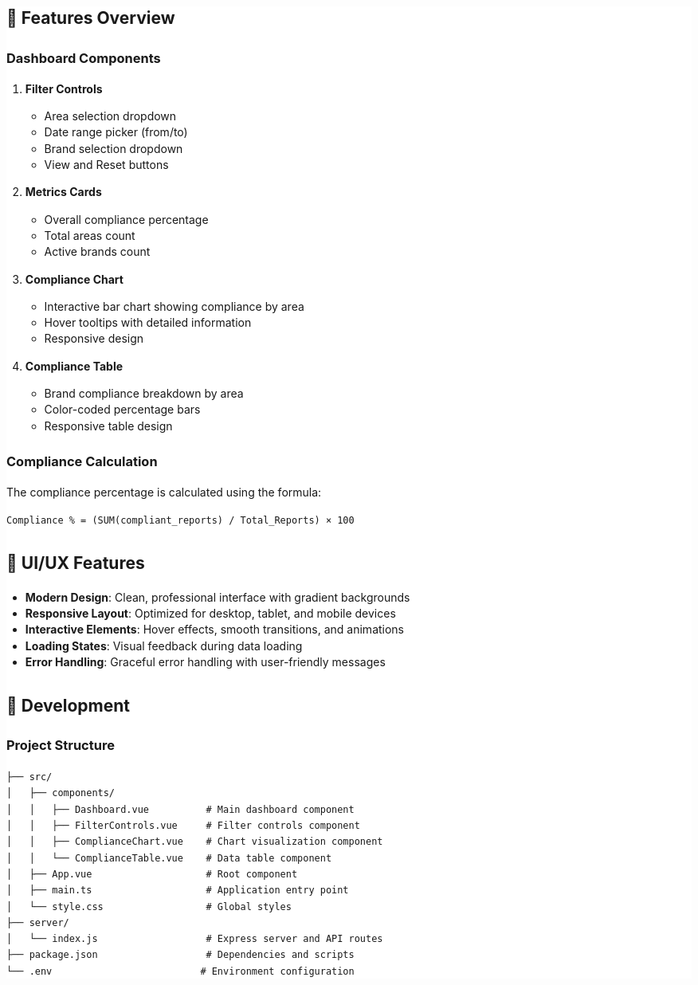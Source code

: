 ## 📱 Features Overview

### Dashboard Components

1. **Filter Controls**
   - Area selection dropdown
   - Date range picker (from/to)
   - Brand selection dropdown
   - View and Reset buttons

2. **Metrics Cards**
   - Overall compliance percentage
   - Total areas count
   - Active brands count

3. **Compliance Chart**
   - Interactive bar chart showing compliance by area
   - Hover tooltips with detailed information
   - Responsive design

4. **Compliance Table**
   - Brand compliance breakdown by area
   - Color-coded percentage bars
   - Responsive table design

### Compliance Calculation

The compliance percentage is calculated using the formula:
```
Compliance % = (SUM(compliant_reports) / Total_Reports) × 100
```

## 🎨 UI/UX Features

- **Modern Design**: Clean, professional interface with gradient backgrounds
- **Responsive Layout**: Optimized for desktop, tablet, and mobile devices
- **Interactive Elements**: Hover effects, smooth transitions, and animations
- **Loading States**: Visual feedback during data loading
- **Error Handling**: Graceful error handling with user-friendly messages

## 🔧 Development

### Project Structure
```
├── src/
│   ├── components/
│   │   ├── Dashboard.vue          # Main dashboard component
│   │   ├── FilterControls.vue     # Filter controls component
│   │   ├── ComplianceChart.vue    # Chart visualization component
│   │   └── ComplianceTable.vue    # Data table component
│   ├── App.vue                    # Root component
│   ├── main.ts                    # Application entry point
│   └── style.css                  # Global styles
├── server/
│   └── index.js                   # Express server and API routes
├── package.json                   # Dependencies and scripts
└── .env                          # Environment configuration
```
